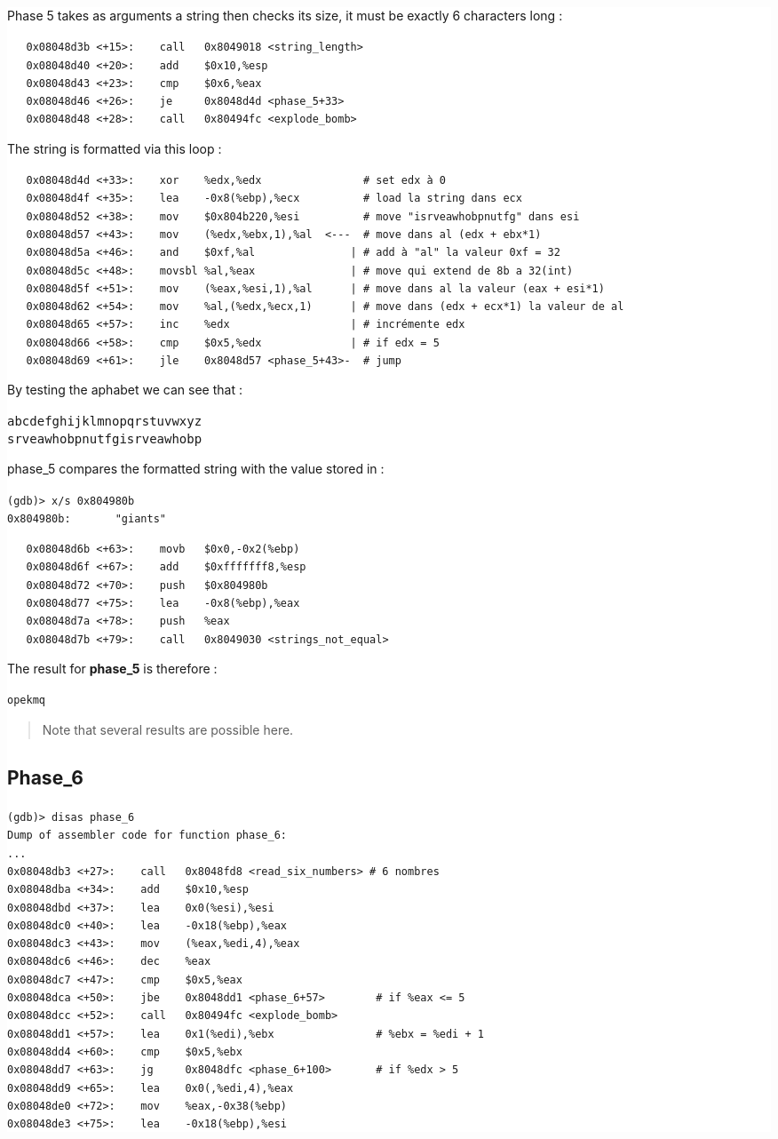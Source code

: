 Phase 5 takes as arguments a string then checks its size, it must be exactly 6 characters long :
```
   0x08048d3b <+15>:    call   0x8049018 <string_length>
   0x08048d40 <+20>:    add    $0x10,%esp
   0x08048d43 <+23>:    cmp    $0x6,%eax
   0x08048d46 <+26>:    je     0x8048d4d <phase_5+33>
   0x08048d48 <+28>:    call   0x80494fc <explode_bomb>
```
The string is formatted via this loop :
```
   0x08048d4d <+33>:    xor    %edx,%edx				# set edx à 0
   0x08048d4f <+35>:    lea    -0x8(%ebp),%ecx			# load la string dans ecx
   0x08048d52 <+38>:    mov    $0x804b220,%esi			# move "isrveawhobpnutfg" dans esi
   0x08048d57 <+43>:    mov    (%edx,%ebx,1),%al  <---  # move dans al (edx + ebx*1)
   0x08048d5a <+46>:    and    $0xf,%al				  | # add à "al" la valeur 0xf = 32
   0x08048d5c <+48>:    movsbl %al,%eax				  | # move qui extend de 8b a 32(int)
   0x08048d5f <+51>:    mov    (%eax,%esi,1),%al	  | # move dans al la valeur (eax + esi*1)
   0x08048d62 <+54>:    mov    %al,(%edx,%ecx,1)	  | # move dans (edx + ecx*1) la valeur de al
   0x08048d65 <+57>:    inc    %edx					  | # incrémente edx
   0x08048d66 <+58>:    cmp    $0x5,%edx			  | # if edx = 5
   0x08048d69 <+61>:    jle    0x8048d57 <phase_5+43>-  # jump
```
By testing the aphabet we can see that :

<pre>abcdefghijklmnopqrstuvwxyz
srveawhobpnutfgisrveawhobp</pre>

phase_5 compares the formatted string with the value stored in :
```
(gdb)> x/s 0x804980b
0x804980b:       "giants"
```

```
   0x08048d6b <+63>:    movb   $0x0,-0x2(%ebp)
   0x08048d6f <+67>:    add    $0xfffffff8,%esp
   0x08048d72 <+70>:    push   $0x804980b
   0x08048d77 <+75>:    lea    -0x8(%ebp),%eax
   0x08048d7a <+78>:    push   %eax
   0x08048d7b <+79>:    call   0x8049030 <strings_not_equal>
```

The result for **phase_5** is therefore :
<pre><code>opekmq</code></pre>
> Note that several results are possible here.

## Phase_6
```
(gdb)> disas phase_6
Dump of assembler code for function phase_6:
...
0x08048db3 <+27>:    call   0x8048fd8 <read_six_numbers> # 6 nombres
0x08048dba <+34>:    add    $0x10,%esp
0x08048dbd <+37>:    lea    0x0(%esi),%esi
0x08048dc0 <+40>:    lea    -0x18(%ebp),%eax
0x08048dc3 <+43>:    mov    (%eax,%edi,4),%eax
0x08048dc6 <+46>:    dec    %eax
0x08048dc7 <+47>:    cmp    $0x5,%eax
0x08048dca <+50>:    jbe    0x8048dd1 <phase_6+57>        # if %eax <= 5
0x08048dcc <+52>:    call   0x80494fc <explode_bomb>
0x08048dd1 <+57>:    lea    0x1(%edi),%ebx                # %ebx = %edi + 1
0x08048dd4 <+60>:    cmp    $0x5,%ebx
0x08048dd7 <+63>:    jg     0x8048dfc <phase_6+100>       # if %edx > 5
0x08048dd9 <+65>:    lea    0x0(,%edi,4),%eax 
0x08048de0 <+72>:    mov    %eax,-0x38(%ebp)
0x08048de3 <+75>:    lea    -0x18(%ebp),%esi
```